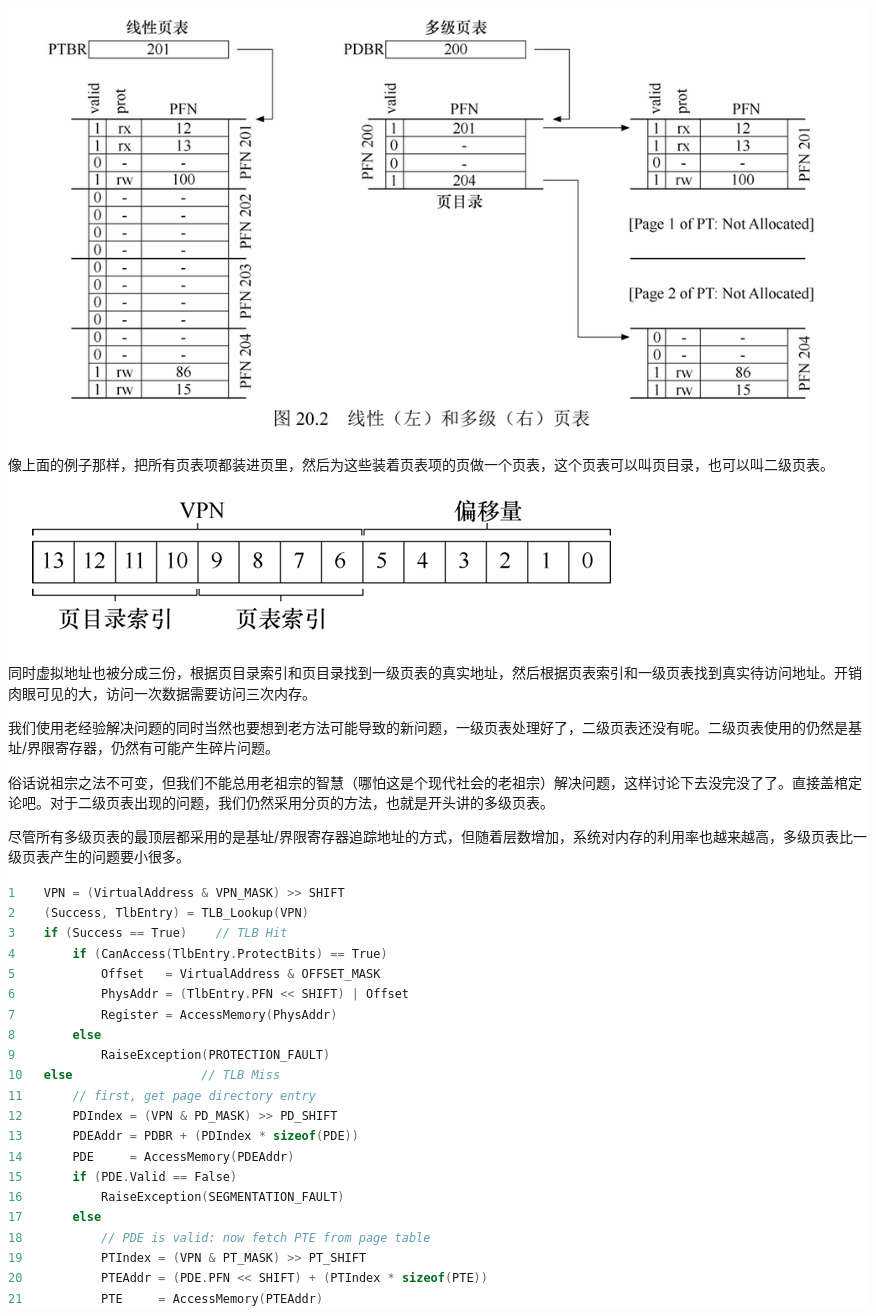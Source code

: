 ![多级页表](img3/多级页表示例.png)

像上面的例子那样，把所有页表项都装进页里，然后为这些装着页表项的页做一个页表，这个页表可以叫页目录，也可以叫二级页表。

![虚拟地址](img3/虚拟地址划分.png)

同时虚拟地址也被分成三份，根据页目录索引和页目录找到一级页表的真实地址，然后根据页表索引和一级页表找到真实待访问地址。开销肉眼可见的大，访问一次数据需要访问三次内存。

我们使用老经验解决问题的同时当然也要想到老方法可能导致的新问题，一级页表处理好了，二级页表还没有呢。二级页表使用的仍然是基址/界限寄存器，仍然有可能产生碎片问题。

俗话说祖宗之法不可变，但我们不能总用老祖宗的智慧（哪怕这是个现代社会的老祖宗）解决问题，这样讨论下去没完没了了。直接盖棺定论吧。对于二级页表出现的问题，我们仍然采用分页的方法，也就是开头讲的多级页表。

尽管所有多级页表的最顶层都采用的是基址/界限寄存器追踪地址的方式，但随着层数增加，系统对内存的利用率也越来越高，多级页表比一级页表产生的问题要小很多。

```c
1    VPN = (VirtualAddress & VPN_MASK) >> SHIFT 
2    (Success, TlbEntry) = TLB_Lookup(VPN) 
3    if (Success == True)    // TLB Hit 
4        if (CanAccess(TlbEntry.ProtectBits) == True) 
5            Offset   = VirtualAddress & OFFSET_MASK 
6            PhysAddr = (TlbEntry.PFN << SHIFT) | Offset 
7            Register = AccessMemory(PhysAddr) 
8        else 
9            RaiseException(PROTECTION_FAULT) 
10   else                  // TLB Miss 
11       // first, get page directory entry 
12       PDIndex = (VPN & PD_MASK) >> PD_SHIFT 
13       PDEAddr = PDBR + (PDIndex * sizeof(PDE)) 
14       PDE     = AccessMemory(PDEAddr) 
15       if (PDE.Valid == False) 
16           RaiseException(SEGMENTATION_FAULT) 
17       else 
18           // PDE is valid: now fetch PTE from page table 
19           PTIndex = (VPN & PT_MASK) >> PT_SHIFT 
20           PTEAddr = (PDE.PFN << SHIFT) + (PTIndex * sizeof(PTE)) 
21           PTE     = AccessMemory(PTEAddr) 
```
